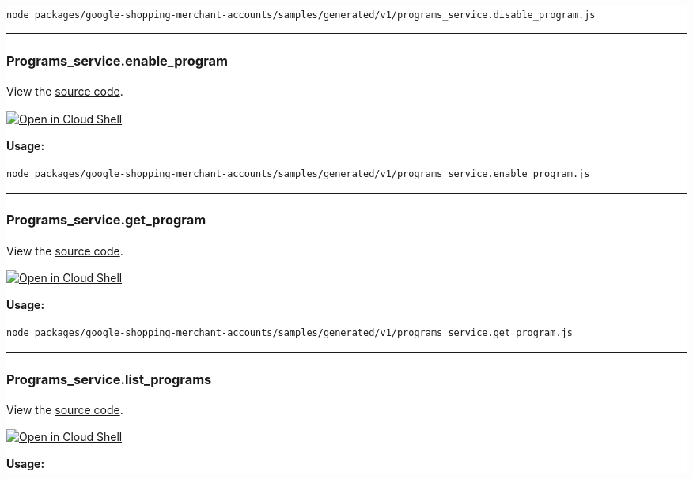 `node packages/google-shopping-merchant-accounts/samples/generated/v1/programs_service.disable_program.js`


-----




### Programs_service.enable_program

View the [source code](https://github.com/googleapis/google-cloud-node/blob/main/packages/google-shopping-merchant-accounts/samples/generated/v1/programs_service.enable_program.js).

[![Open in Cloud Shell][shell_img]](https://console.cloud.google.com/cloudshell/open?git_repo=https://github.com/googleapis/google-cloud-node&page=editor&open_in_editor=packages/google-shopping-merchant-accounts/samples/generated/v1/programs_service.enable_program.js,samples/README.md)

__Usage:__


`node packages/google-shopping-merchant-accounts/samples/generated/v1/programs_service.enable_program.js`


-----




### Programs_service.get_program

View the [source code](https://github.com/googleapis/google-cloud-node/blob/main/packages/google-shopping-merchant-accounts/samples/generated/v1/programs_service.get_program.js).

[![Open in Cloud Shell][shell_img]](https://console.cloud.google.com/cloudshell/open?git_repo=https://github.com/googleapis/google-cloud-node&page=editor&open_in_editor=packages/google-shopping-merchant-accounts/samples/generated/v1/programs_service.get_program.js,samples/README.md)

__Usage:__


`node packages/google-shopping-merchant-accounts/samples/generated/v1/programs_service.get_program.js`


-----




### Programs_service.list_programs

View the [source code](https://github.com/googleapis/google-cloud-node/blob/main/packages/google-shopping-merchant-accounts/samples/generated/v1/programs_service.list_programs.js).

[![Open in Cloud Shell][shell_img]](https://console.cloud.google.com/cloudshell/open?git_repo=https://github.com/googleapis/google-cloud-node&page=editor&open_in_editor=packages/google-shopping-merchant-accounts/samples/generated/v1/programs_service.list_programs.js,samples/README.md)

__Usage:__



[//]: # "This README.md file is auto-generated, all changes to this file will be lost."
[//]: # "To regenerate it, use `python -m synthtool`."
[shell_img]: https://gstatic.com/cloudssh/images/open-btn.png
[shell_link]: https://console.cloud.google.com/cloudshell/open?git_repo=https://github.com/googleapis/google-cloud-node&page=editor&open_in_editor=samples/README.md
[product-docs]: https://developers.google.com/merchant/api